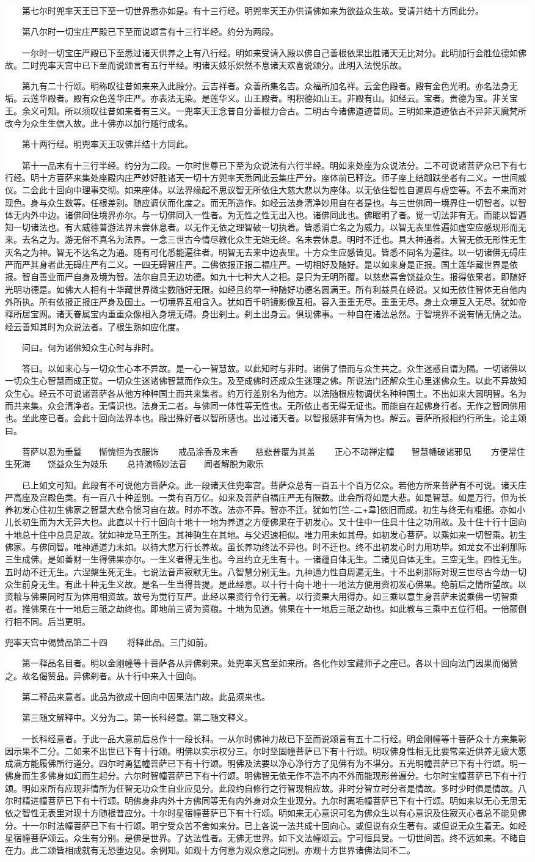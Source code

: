 　　第七尔时兜率天王已下至一切世界悉亦如是。有十三行经。明兜率天王办供请佛如来为欲益众生故。受请并结十方同此分。

　　第八尔时一切宝庄严殿已下至而说颂言有十三行半经。约分为两段。

　　一尔时一切宝庄严殿已下至悉过诸天供养之上有八行经。明如来受请入殿以佛自己善根依果出胜诸天无比对分。此明加行会胜位德如佛故。二时兜率天宫中已下至而说颂言有五行半经。明诸天妓乐炽然不息诸天欢喜说颂分。此明入法悦乐故。

　　第九有二十行颂。明称叹往昔如来来入此殿分。云吉祥者。众善所集名吉。众福所加名祥。云金色殿者。殿有金色光明。亦名法身无垢。云莲华殿者。殿有众色莲华庄严。亦表法无染。是莲华义。山王殿者。明积德如山王。非殿有山。如经云。宝者。贵德为宝。非关宝王。余义可知。所以须叹往昔如来者有三义。一兜率天王念昔自分善根力合古。二明古今诸佛道迹普周。三明如来道迹依古不异非天魔梵所改今为众生生信入故。此十佛亦以加行随行成名。

　　第十两行经。明兜率天王叹佛并结十方同此。

　　第十一品末有十三行半经。约分为二段。一尔时世尊已下至为众说法有六行半经。明如来处座为众说法分。二不可说诸菩萨众已下有七行经。明十方菩萨来集处座殿内庄严妙好胜诸天一切十方兜率天悉同此云集庄严分。座体前已释讫。师子座上结跏趺坐者有二义。一世间威仪。二会此十回向中理事交彻。如来座体。以法界缘起不思议智无所依住大慈大悲以为座体。以无依住智性自遍周与虚空等。不去不来而对现色。身与众生数等。任根差别。随应调伏而化度之。而无所造作。如经云法身清净妙用自在者是也。与三世佛同一境界住一切智者。以智体无内外中边。诸佛同住境界亦尔。与一切佛同入一性者。为无性之性无出入也。诸佛同此也。佛眼明了者。觉一切法非有无。而能以智遍知一切诸法也。有大威德普游法界未尝休息者。以无作无依之理智破一切执着。皆悉消亡名之为威力。以智无表里性遍如虚空应感现形而无来。去名之为。游无俗不真名为法界。一念三世古今情尽教化众生无始无终。名未尝休息。明时不迁也。具大神通者。大智无依无形性无生灭名之为神。智无不达名之为通。随有可化悉能遍往者。明智无去来中边表里。十方众生应感皆见。皆悉不同名为遍往。以一切诸佛无碍庄严而严其身者此无碍庄严有二义。一四无碍智庄严。二佛依报正报二福庄严。一切相好及随好。是以如来身是正报。国土莲华藏世界是依报。智自善业而严自身及境为智。法尔自具无边功德。如九十七种大人之相。是只为无明所覆。以慈悲喜舍饶益众生。报得依果者。即随好光明功德是。如佛大人相有十华藏世界微尘数随好无限。如经且约举一种随好功德名圆满王。所有利益具在经说。又如无依住智体无自他内外所执。所有依报正报庄严身及国土。一切境界互相含入。犹如百千明镜影像互相。容入重重无尽。重重无尽。身土众境互入无尽。犹如帝释所居宝网。诸天眷属宝内重重众像相入身境无碍。身出刹土。刹土出身云。俱现佛事。一种自在诸法总然。于智境界不说有情无情之法。经云善知其时为众说法者。了根生熟如应化度。

　　问曰。何为诸佛知众生心时与非时。

　　答曰。以如来心与一切众生心本不异故。是一心一智慧故。以此知时与非时。诸佛了悟而与众生共之。众生迷惑自谓为隔。一切诸佛以一切众生心智慧而成正觉。一切众生迷诸佛智慧而作众生。及至成佛时还成众生迷理之佛。所说法门还解众生心里迷佛众生。以此不异故知众生心。经云不可说诸菩萨各从他方种种国土而共来集者。约万行差别名为他方。以法随根应物调伏名种种国土。不出如来大圆明智。名为而共来集。众会清净者。无情识也。法身无二者。与佛同一体性等无性也。无所依止者无得无证也。而能自在起佛身行者。无作之智同佛用也。坐此座已者。会此十回向法界本也。殿出殊好者以智所感也。出过诸天者。以智报感非有情为也。解云。菩萨所报相约行所生。论主颂曰。

　　菩萨以忍为垂鬘　　惭愧恒为衣服饰
　　戒品涂香及末香　　慈悲普覆为其盖
　　正心不动禅定幢　　智慧幡破诸邪见
　　方便常住生死海　　饶益众生为妓乐
　　总持演畅妙法音　　闻者解脱为歌乐

　　已上如文可知。此段有不可说他方菩萨众。此一段诸天住兜率宫。菩萨众总有一百五十个百万亿众。若他方所来菩萨有不可说。诸天庄严高座及宫殿色类。有一百八十种差别。一类有百万亿。如来及菩萨自福庄严无有限数。此会所将如是大悲。如是智慧。如是万行。但为长养初发心住初生佛家之智慧大悲令惯习自在故。时亦不改。法亦不异。智亦不迁。犹如竹[竺-二+韋]依旧而成。初生与终无有粗细。亦如小儿长初生而为大无异大也。此直以十行十回向十地十一地为养道之方便佛果在于初发心。又十住中一住具十住之功用故。及十住十行十回向十地总十住中总具足故。犹如神龙马王所生。其神驹生在其地。与父迟速相似。唯力用未如其母。如初发心菩萨。以乘如来一切智乘。初生佛家。与佛同智。唯神通道力未如。以待大悲万行长养故。虽长养功终法不异也。时不迁也。终不出初发心时力用功毕。如龙女不出刹那际三生成佛。是如善财一生得佛果亦尔。一生义者得无生也。今且约立无生有十。一诸蕴自体无生。二诸见自体无生。三空无生。四性无生。五时劫不迁无生。六涅槃生死无生。七说法音声寂默无生。八智慧分别无生。九神通力性自周遍无生。十不出刹那际对现三世尽古今劫一切众生前身无生。有此十种无生义故。是名一生当得菩提。是此经意。以十行十向十地十一地法方便用资初发心佛果。绝前后之情所望故。以资粮与佛果同时互为体用相资故。故号为觉行互严。此经以果资行令行无著。以行资果大用得办。如三乘以意生身菩萨未说乘佛一切智乘者。推佛果在十一地后三祇之劫终也。即地前三贤为资粮。十地为见道。佛果在十一地后三祇之劫也。如此教与三乘中五位行相。一倍颠倒行相不同。后当更明。

兜率天宫中偈赞品第二十四
　　将释此品。三门如前。

　　第一释品名目者。明以金刚幢等十菩萨各从异佛刹来。处兜率天宫至如来所。各化作妙宝藏师子之座已。各以十回向法门因果而偈赞之。故名偈赞品。异佛刹者。从十行中来入十回向。

　　第二释品来意者。此品为欲成十回向中因果法门故。此品须来也。

　　第三随文解释中。义分为二。第一长科经意。第二随文释义。

　　一长科经意者。于此一品大意前后总作十一段长科。一从尔时佛神力故已下至而说颂言有五十二行经。明金刚幢等十菩萨众十方来集彰因示果不二分。二如来不出世已下有十行颂。明佛以实示权分三。尔时坚固幢菩萨已下有十行颂。明叹佛身性相无比要常亲近供养无疲大愿成满方能履佛所行道分。四尔时勇猛幢菩萨已下有十行颂。明佛及法要以净心净行方了见佛有为不堪分。五光明幢菩萨已下有十行颂。明一佛身而生多佛身如幻而生起分。六尔时智幢菩萨已下有十行颂。明佛智无依无作不造不内不外而能现形普遍分。七尔时宝幢菩萨已下有十行颂。明如来所有应现非情所为任智无功众生自业应见分。此段约自修行之行智现相应故。非时分智立时分者是情故。多时少时俱是情故。八尔时精进幢菩萨已下有十行颂。明佛身非内外十方佛同等无有内外身对众生业现分。九尔时离垢幢菩萨已下有十行颂。明如来以无心无思无依之智性无表里对现十方随根普应分。十尔时星宿幢菩萨已下有十行颂。明如来无心意识可名为佛众生以有心意识及住寂灭心者总不能见佛分。十一尔时法幢菩萨已下有十行颂。明宁受众苦不舍如来分。已上各说一法共成十回向心。或但说有众生著有。或但说无众生着无。如经星宿幢菩萨颂云。众生有分别。是佛是世界。了达法性者。无佛无世界。如下文法幢颂云。宁可恒具受。一切世间苦。终不远如来。不睹自在力。此二颂皆相成就有无恐堕边见。余例知。如观十方何意为观众意之同别。亦观十方世界诸佛法同不二。
